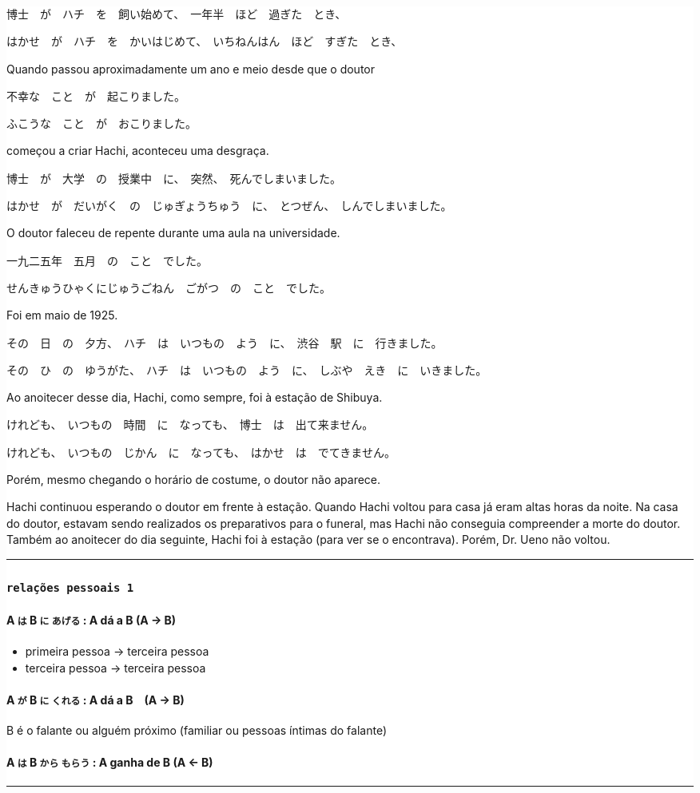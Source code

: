 
博士　が　ハチ　を　飼い始めて、　一年半　ほど　過ぎた　とき、

はかせ　が　ハチ　を　かいはじめて、　いちねんはん　ほど　すぎた　とき、

Quando passou aproximadamente um ano e meio desde que o doutor

不幸な　こと　が　起こりました。

ふこうな　こと　が　おこりました。

começou a criar Hachi, aconteceu uma desgraça.

博士　が　大学　の　授業中　に、　突然、　死んでしまいました。

はかせ　が　だいがく　の　じゅぎょうちゅう　に、　とつぜん、　しんでしまいました。

O doutor faleceu de repente durante uma aula na universidade.

一九二五年　五月　の　こと　でした。

せんきゅうひゃくにじゅうごねん　ごがつ　の　こと　でした。

Foi em maio de 1925.

その　日　の　夕方、　ハチ　は　いつもの　よう　に、　渋谷　駅　に　行きました。

その　ひ　の　ゆうがた、　ハチ　は　いつもの　よう　に、　しぶや　えき　に　いきました。

Ao anoitecer desse dia, Hachi, como sempre, foi à estação de Shibuya.

けれども、　いつもの　時間　に　なっても、　博士　は　出て来ません。

けれども、　いつもの　じかん　に　なっても、　はかせ　は　でてきません。

Porém, mesmo chegando o horário de costume, o doutor não aparece.




Hachi continuou esperando o doutor em frente à estação.
Quando Hachi voltou para casa já eram altas horas da noite.
Na casa do doutor, estavam sendo realizados os preparativos para o funeral,
mas Hachi não conseguia compreender a morte do doutor.
Também ao anoitecer do dia seguinte, Hachi foi à estação (para ver se o encontrava).
Porém, Dr. Ueno não voltou.



---

### ```relações pessoais 1```

#### A ```は``` B ```に``` ```あげる``` : A dá a B   (A -> B)
- primeira pessoa -> terceira pessoa
- terceira pessoa -> terceira pessoa

#### A ```が``` B ```に``` ```くれる``` : A dá a B　(A -> B)
B é o falante ou alguém próximo (familiar ou pessoas íntimas do falante)

#### A ```は``` B ```から``` ```もらう``` : A ganha de B (A <- B)

---